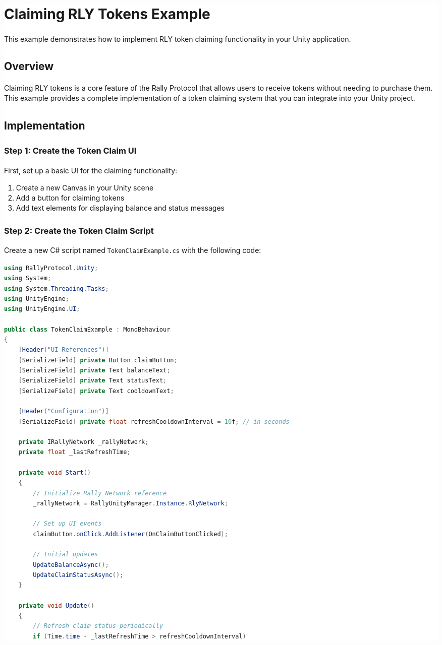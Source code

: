# Claiming RLY Tokens Example

This example demonstrates how to implement RLY token claiming functionality in your Unity application.

## Overview

Claiming RLY tokens is a core feature of the Rally Protocol that allows users to receive tokens without needing to purchase them. This example provides a complete implementation of a token claiming system that you can integrate into your Unity project.

## Implementation

### Step 1: Create the Token Claim UI

First, set up a basic UI for the claiming functionality:

1. Create a new Canvas in your Unity scene
2. Add a button for claiming tokens
3. Add text elements for displaying balance and status messages

### Step 2: Create the Token Claim Script

Create a new C# script named `TokenClaimExample.cs` with the following code:

```csharp
using RallyProtocol.Unity;
using System;
using System.Threading.Tasks;
using UnityEngine;
using UnityEngine.UI;

public class TokenClaimExample : MonoBehaviour
{
    [Header("UI References")]
    [SerializeField] private Button claimButton;
    [SerializeField] private Text balanceText;
    [SerializeField] private Text statusText;
    [SerializeField] private Text cooldownText;
    
    [Header("Configuration")]
    [SerializeField] private float refreshCooldownInterval = 10f; // in seconds
    
    private IRallyNetwork _rallyNetwork;
    private float _lastRefreshTime;
    
    private void Start()
    {
        // Initialize Rally Network reference
        _rallyNetwork = RallyUnityManager.Instance.RlyNetwork;
        
        // Set up UI events
        claimButton.onClick.AddListener(OnClaimButtonClicked);
        
        // Initial updates
        UpdateBalanceAsync();
        UpdateClaimStatusAsync();
    }
    
    private void Update()
    {
        // Refresh claim status periodically
        if (Time.time - _lastRefreshTime > refreshCooldownInterval)
```